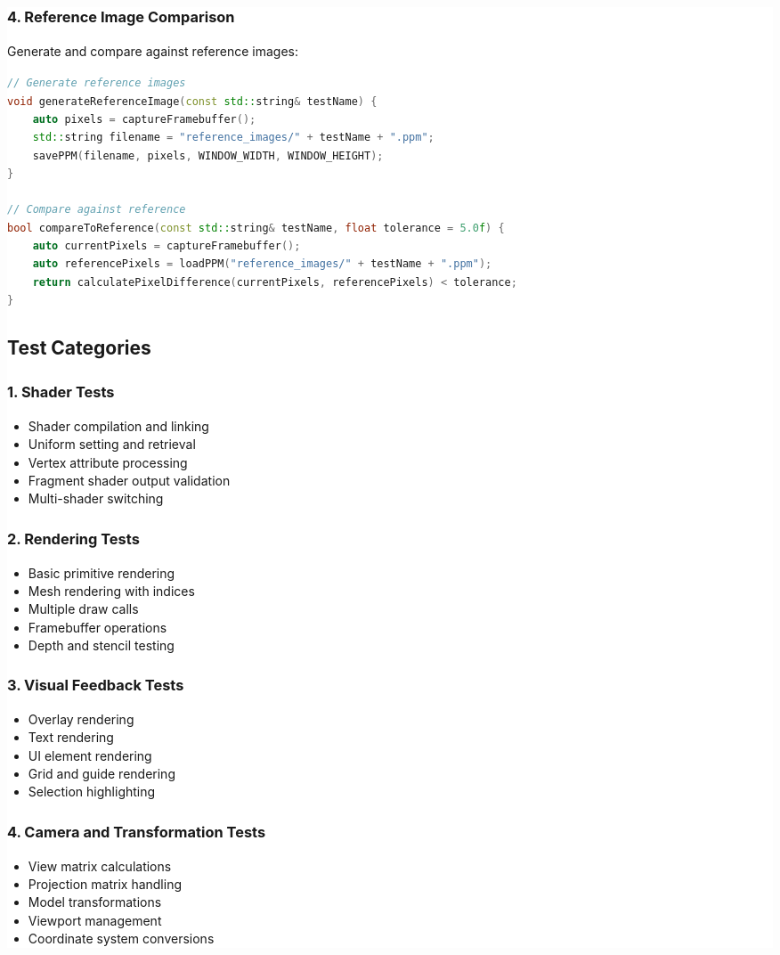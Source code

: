 ### 4. Reference Image Comparison

Generate and compare against reference images:

```cpp
// Generate reference images
void generateReferenceImage(const std::string& testName) {
    auto pixels = captureFramebuffer();
    std::string filename = "reference_images/" + testName + ".ppm";
    savePPM(filename, pixels, WINDOW_WIDTH, WINDOW_HEIGHT);
}

// Compare against reference
bool compareToReference(const std::string& testName, float tolerance = 5.0f) {
    auto currentPixels = captureFramebuffer();
    auto referencePixels = loadPPM("reference_images/" + testName + ".ppm");
    return calculatePixelDifference(currentPixels, referencePixels) < tolerance;
}
```

## Test Categories

### 1. Shader Tests
- Shader compilation and linking
- Uniform setting and retrieval
- Vertex attribute processing
- Fragment shader output validation
- Multi-shader switching

### 2. Rendering Tests
- Basic primitive rendering
- Mesh rendering with indices
- Multiple draw calls
- Framebuffer operations
- Depth and stencil testing

### 3. Visual Feedback Tests
- Overlay rendering
- Text rendering
- UI element rendering
- Grid and guide rendering
- Selection highlighting

### 4. Camera and Transformation Tests
- View matrix calculations
- Projection matrix handling
- Model transformations
- Viewport management
- Coordinate system conversions
